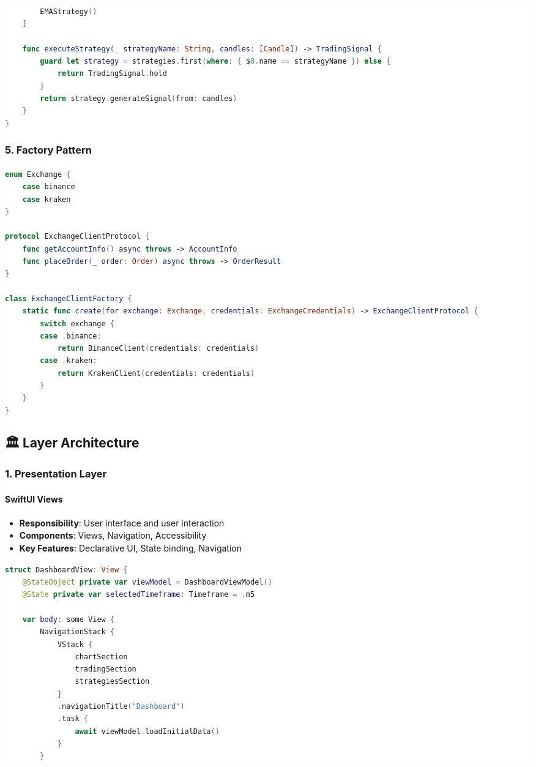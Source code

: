 ```swift
        EMAStrategy()
    ]
    
    func executeStrategy(_ strategyName: String, candles: [Candle]) -> TradingSignal {
        guard let strategy = strategies.first(where: { $0.name == strategyName }) else {
            return TradingSignal.hold
        }
        return strategy.generateSignal(from: candles)
    }
}
```

### 5. Factory Pattern
```swift
enum Exchange {
    case binance
    case kraken
}

protocol ExchangeClientProtocol {
    func getAccountInfo() async throws -> AccountInfo
    func placeOrder(_ order: Order) async throws -> OrderResult
}

class ExchangeClientFactory {
    static func create(for exchange: Exchange, credentials: ExchangeCredentials) -> ExchangeClientProtocol {
        switch exchange {
        case .binance:
            return BinanceClient(credentials: credentials)
        case .kraken:
            return KrakenClient(credentials: credentials)
        }
    }
}
```

## 🏛️ Layer Architecture

### 1. Presentation Layer

#### SwiftUI Views
- **Responsibility**: User interface and user interaction
- **Components**: Views, Navigation, Accessibility
- **Key Features**: Declarative UI, State binding, Navigation

```swift
struct DashboardView: View {
    @StateObject private var viewModel = DashboardViewModel()
    @State private var selectedTimeframe: Timeframe = .m5
    
    var body: some View {
        NavigationStack {
            VStack {
                chartSection
                tradingSection
                strategiesSection
            }
            .navigationTitle("Dashboard")
            .task {
                await viewModel.loadInitialData()
            }
        }
```